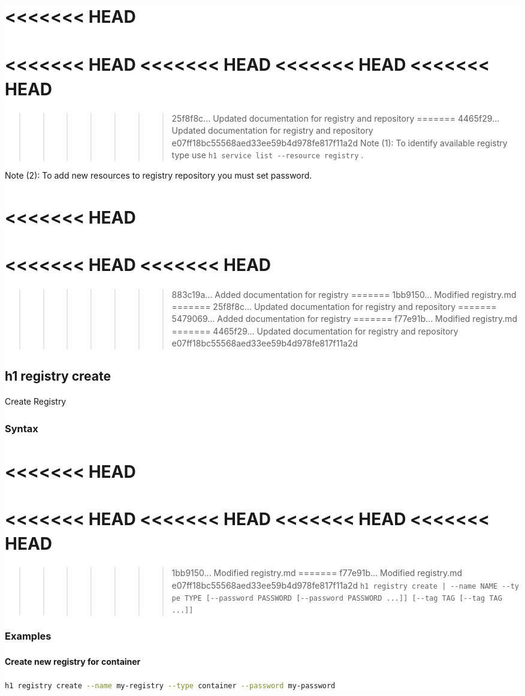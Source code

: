 <<<<<<< HEAD
=======
<<<<<<< HEAD
<<<<<<< HEAD
<<<<<<< HEAD
<<<<<<< HEAD
=======
>>>>>>> 25f8f8c... Updated documentation for registry and repository
=======
>>>>>>> 4465f29... Updated documentation for registry and repository
>>>>>>> e07ff18bc55568aed33ee59b4d978fe817f11a2d
Note (1): To identify available registry type use ```h1 service list --resource registry``` .

Note (2): To add new resources to registry repository you must set password.

<<<<<<< HEAD
=======
<<<<<<< HEAD
<<<<<<< HEAD
=======
>>>>>>> 883c19a...   Added documentation for registry
=======
>>>>>>> 1bb9150...       Modified registry.md
=======
>>>>>>> 25f8f8c... Updated documentation for registry and repository
=======
>>>>>>> 5479069...   Added documentation for registry
=======
>>>>>>> f77e91b...       Modified registry.md
=======
>>>>>>> 4465f29... Updated documentation for registry and repository
>>>>>>> e07ff18bc55568aed33ee59b4d978fe817f11a2d
## h1 registry create

Create Registry

### Syntax

<<<<<<< HEAD
=======
<<<<<<< HEAD
<<<<<<< HEAD
<<<<<<< HEAD
<<<<<<< HEAD
=======
>>>>>>> 1bb9150...       Modified registry.md
=======
>>>>>>> f77e91b...       Modified registry.md
>>>>>>> e07ff18bc55568aed33ee59b4d978fe817f11a2d
```h1 registry create | --name NAME --type TYPE [--password PASSWORD [--password PASSWORD ...]] [--tag TAG [--tag TAG ...]]```
### Examples

#### Create new registry for container

```bash
h1 registry create --name my-registry --type container --password my-password
```
